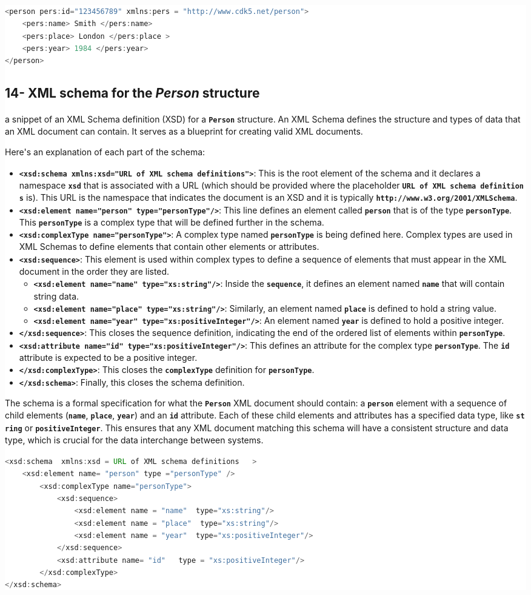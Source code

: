 ```java
<person pers:id="123456789" xmlns:pers = "http://www.cdk5.net/person">
	<pers:name> Smith </pers:name>
	<pers:place> London </pers:place >
	<pers:year> 1984 </pers:year>
</person>
```

## 14- XML schema for the *Person* structure

a snippet of an XML Schema definition (XSD) for a **`Person`** structure. An XML Schema defines the structure and types of data that an XML document can contain. It serves as a blueprint for creating valid XML documents.

Here's an explanation of each part of the schema:

- **`<xsd:schema xmlns:xsd="URL of XML schema definitions">`**: This is the root element of the schema and it declares a namespace **`xsd`** that is associated with a URL (which should be provided where the placeholder **`URL of XML schema definitions`** is). This URL is the namespace that indicates the document is an XSD and it is typically **`http://www.w3.org/2001/XMLSchema`**.
- **`<xsd:element name="person" type="personType"/>`**: This line defines an element called **`person`** that is of the type **`personType`**. This **`personType`** is a complex type that will be defined further in the schema.
- **`<xsd:complexType name="personType">`**: A complex type named **`personType`** is being defined here. Complex types are used in XML Schemas to define elements that contain other elements or attributes.
- **`<xsd:sequence>`**: This element is used within complex types to define a sequence of elements that must appear in the XML document in the order they are listed.
    - **`<xsd:element name="name" type="xs:string"/>`**: Inside the **`sequence`**, it defines an element named **`name`** that will contain string data.
    - **`<xsd:element name="place" type="xs:string"/>`**: Similarly, an element named **`place`** is defined to hold a string value.
    - **`<xsd:element name="year" type="xs:positiveInteger"/>`**: An element named **`year`** is defined to hold a positive integer.
- **`</xsd:sequence>`**: This closes the sequence definition, indicating the end of the ordered list of elements within **`personType`**.
- **`<xsd:attribute name="id" type="xs:positiveInteger"/>`**: This defines an attribute for the complex type **`personType`**. The **`id`** attribute is expected to be a positive integer.
- **`</xsd:complexType>`**: This closes the **`complexType`** definition for **`personType`**.
- **`</xsd:schema>`**: Finally, this closes the schema definition.

The schema is a formal specification for what the **`Person`** XML document should contain: a **`person`** element with a sequence of child elements (**`name`**, **`place`**, **`year`**) and an **`id`** attribute. Each of these child elements and attributes has a specified data type, like **`string`** or **`positiveInteger`**. This ensures that any XML document matching this schema will have a consistent structure and data type, which is crucial for the data interchange between systems.

```java
<xsd:schema  xmlns:xsd = URL of XML schema definitions	 >
	<xsd:element name= "person" type ="personType" />
		<xsd:complexType name="personType">
			<xsd:sequence>
				<xsd:element name = "name"  type="xs:string"/> 
				<xsd:element name = "place"  type="xs:string"/> 
				<xsd:element name = "year"  type="xs:positiveInteger"/> 
			</xsd:sequence>
			<xsd:attribute name= "id"   type = "xs:positiveInteger"/>
		</xsd:complexType>
</xsd:schema>
```
